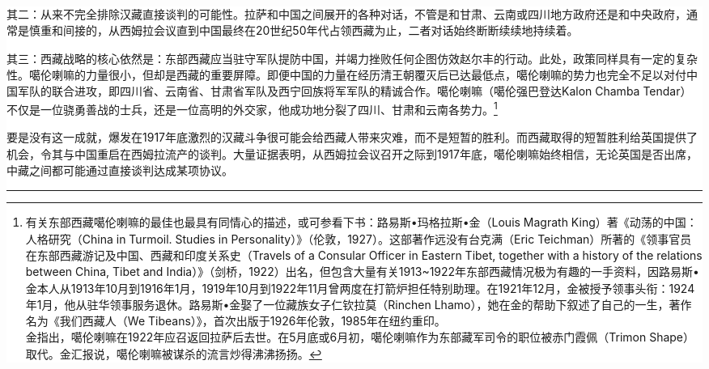 其二：从来不完全排除汉藏直接谈判的可能性。拉萨和中国之间展开的各种对话，不管是和⽢肃、云南或四川地⽅政府还是和中央政府，通常是慎重和间接的，从西姆拉会议直到中国最终在20世纪50年代占领西藏为止，⼆者对话始终断断续续地持续着。

其三：西藏战略的核⼼依然是：东部西藏应当驻守军队提防中国，并竭⼒挫败任何企图仿效赵尔丰的行动。此处，政策同样具有⼀定的复杂性。噶伦喇嘛的⼒量很⼩，但却是西藏的重要屏障。即便中国的⼒量在经历清王朝覆灭后已达最低点，噶伦喇嘛的势⼒也完全不⾜以对付中国军队的联合进攻，即四川省、云南省、⽢肃省军队及西宁回族将军军队的精诚合作。噶伦喇嘛（噶伦强巴登达Kalon Chamba Tendar）不仅是⼀位骁勇善战的⼠兵，还是⼀位⾼明的外交家，他成功地分裂了四川、⽢肃和云南各势力。[^34] 

要是没有这⼀成就，爆发在1917年底激烈的汉藏⽃争很可能会给西藏⼈带来灾难，⽽不是短暂的胜利。⽽西藏取得的短暂胜利给英国提供了机会，令其与中国重启在西姆拉流产的谈判。⼤量证据表明，从西姆拉会议召开之际到1917年底，噶伦喇嘛始终相信，⽆论英国是否出席，中藏之间都可能通过直接谈判达成某项协议。

***

[^1]: 对于乔治•波格尔在1774~1775年和萨缪尔•特纳1783年扎什伦布之⾏的相关问题，参见马克汉姆（C.R.Markham）主编的《乔治•波格尔西藏之⾏与托马斯•曼宁拉萨⾏纪，Narratives of the Mission of George Bogle to Tibet, and of the Jouney of Thomas Manning to Lhasa》（伦敦，1876）；G.波格尔（G. Bogle）、沃尔夫迪特•格伦（Wolf-Dieter Grin）主编《活佛之地（Im Land der lebenden Buddhas）》（斯图加特，1984）；S.特纳（S.  Tumer）著《赴西藏班禅喇嘛廷使团⾏纪，（An Account of an Embassy to the Court of the Teshoo Lama in Tiber）》（伦敦，1800）；凯曼（Schuyler Camman）著《穿越喜马拉雅的贸易，英国早期打开西藏的尝试（Trade Through the Himalayas The Early British Attempts to Open Tibes）》（普林斯顿，新泽西，1951）；G.伍德柯克（G. Woodcock）著《进⼊西藏：早期英国探险家,（Into Tibet. The Early British Explorers）》（伦敦，1971）；J.麦克格雷格（J. MacGregor）著《西藏探险编年史，（Tibet. A Chronicle of Exploration）》（伦敦，1970）。<br/> 六世班禅喇嘛（有时也被称为三世班禅）圆寂于1780年。当特纳抵达扎什伦布寺之际，正值其摄政掌权。

[^2]: 对于这⼀阶段英国-西藏关系史的相关资料，参见兰姆著《英属印度与西藏，1766~1910（British India and Tibet 1766-1910）》（伦敦，1986）。

[^3]: 引⾃兰姆（Lamb）《英属印度与西藏》，同上，第116~117页。

[^4]: 藏人大量饮用的茶叶（大多是特殊形状，如砖茶），均来自中国四川。茶叶贸易对很多西藏寺院而言是主要的收入来源。在英属印度期间，西藏市场上的印度茶叶从来都不是中国茶叶的对手。

[^5]: 引自兰姆《英属印度和西藏》，第134页。

[^6]: 具体内容参见兰姆（A.Lamb）《麦克马洪线—印度、中国和西藏关系研究，1904-1914(The McMahon Line. A Study in the Relations between India, China and Tibet, 1904 to 1914）》（2卷本，伦敦，1966）第⼀卷，第237~238页。

[^7]: 相关内容参见兰姆（Lamb）《麦克马洪线》，同上，第⼀卷，第239~241页。

[^8]: 有关多尔济耶夫的相关内容，参见兰姆《俄国在西藏阴谋的⼀些纪要（Some Notes on Russian Intrigue in Tibet）》，《皇家中亚协会期刊（Journal of the Royal Central Asian Society)》，1959。

[^9]: 19世纪80年代和90年代早期，荣赫鹏曾在帕⽶尔和新疆成功击败了俄国⼈。荣赫鹏第⼀次会见寇松是在1894年的吉德拉尔（Chiral）。不久之后，荣赫鹏深度卷入在南⾮制造的詹姆森侵袭（the Jameson Raid）的策划之中。

[^10]:原始《拉萨条约》的另⼀条款规定了西藏⽅⾯的赔款以75年的分期付款⽅式偿还，作为保障，英国将会占领春丕⾕。春丕⾕的占领将会令英国置⾝于西藏⾼原的边缘；从春丕⾕，英国可以很容易地扩展到西藏更深的地⽅，这是个千载难逢的好机会。如果《拉萨条约》原封不动地保留下来，不作任何修改，那么在中国1950-1951年解放西藏时，春丕⾕将会仍由印度占领。最终结果是，75年的分期付款时间缩短到3年，截⽌到1908年，西藏⽅⾯的赔款已经全部偿清（由中国代表西藏偿清），⽽英属印度对春丕⾕的占领也不得不结束。

[^11]: 1914年4⽉27⽇的西姆拉条约重要条款如下：<br/>第⼆条：⼤英帝国政府和中国承认西藏置于中国宗主权之下，也承认外藏的⾃治权，致⼒于尊重该国的领⼟完整，放弃对外藏⾏政管辖的各种⼲涉（包括达赖喇嘛的寻访和坐床），由拉萨的西藏政府来决定。<br/>中国政府不寻求将西藏转变成中国的⼀个省。⼤不列颠政府也不寻求吞并西藏或其任何部分。<br/>第三条：……中国政府致⼒于…不在外藏派驻军队，也不派驻民事或军事官员，不在该处垦地拓荒……<br/>第四条：前述条款不应理解为不允许带有驻军的中国⾼官继续停留于拉萨，⽽是说明驻军⼈数⽆论何时都不可超过300⼈。<br/>第五条：中国和西藏政府保证，双⽅不会就西藏问题⽽在彼此间签订任何协议，或同其他任何列强签订任何有关西藏的协议，除了⼤英帝国和西藏之间签订协约规定……（1904年的拉萨条约和1906年的中英条约）。<br/>第⼋条：由于……［1904年拉萨条约］……所产⽣的问题……驻在江孜的英国机构若发现⽆法在江孜靠通讯解决，必要时可带卫队访问拉萨，同西藏政府商讨。<br/>第九条：为了⼀⽬了然，西藏边界条约及内藏外藏的边界线应当⽤红⾊和蓝⾊分别在地图上标注出来。<br/>现⾏条约中的任何⼀条都并不妨碍西藏政府行使内藏的现有权利，包括选择和指定寺院⾼级神职⼈员以及对其他影响宗教事务的全权处理权利。<br/>对于这⼀条，附有七条注释，其中以下⼉条尤为重要：<br/>注释⼀：签约⽅达成共识，⼀致认定西藏是中国领⼟的⼀部分。<br/>注释⼆：在西藏政府选择和安置达赖喇嘛的过程中，西藏政府要将达赖喇嘛的安置正式通知中国政府，届时中国驻在拉萨的代表将同达赖喇嘛讨论与其⾝份相符的头衔，该头衔由中国政府赐与。<br/>注释三：在外藏选择和任命所有官员都需由西藏政府来负责。<br/>注释四：外藏不应出现在中国议会或任何其他类似的机构中。

[^12]: 1914年3⽉24⽇，麦克马洪写给伦钦夏扎的信中说道：<br/>在2⽉，你接受了印藏边界从伊苏拉孜关口（Isu Razi Pass）到不丹边界，正如地图所⽰（两张），附上两份复印件，并符合以下条件：<br/>（a）西藏⽅⾯在英国边界所拥有的私⼈庄园不会受到打扰。<br/>（b）如果措嘎波（Tso Karpo）和察⽇萨巴（Tsari Sarpa）的圣地可从英国边界⾏军⼀天之内抵达，则此两处可划归西藏领⼟，边界也相应进⾏调整。<br/>我理解西藏政府现在同意这⼀边界是基于上述两个附属条件。<br/>你希望了解西藏政府现在错那宗、⼯布以及康（Kham）等地区，从门巴⼈和珞巴⼈那⾥征收的⼀些税是否还能继续征收。贝尔先⽣已经告知过你，这些细节将会在你承诺要给他提供进⼀步的信息后，在友好的氛围中解决。<br/>伦钦夏扎在1914年3⽉25⽇的回信中写道：<br/>现在我担⼼的是，除⾮印度和西藏之间的边界清楚界定，否則将来恐怕会有摩擦，我将这幅您⼆⽉寄给我的地图呈交给拉萨以待命。我现在已经收到来⾃拉萨的命令，依据此，根据您通过贝尔先⽣转交给我的3⽉24⽇信中提到的相应条件，我同意在两幅复制的地图中⽤红⾊标注出来并附有您的签名的边界。我已经签字，并将两幅复制地图封存了起来。我在此处保留⼀份复制品，将另⼀份返还。

[^13]: 两个⽂本的不同之处是在第⼗条款，4⽉签订的版本包含如下内容：<br/>如果中国和西藏政府之间因会议的相关问题⽽产⽣分歧，双⽅政府应保证将问题告知英国政府，以作公平调整。<br/>上述内容清楚表明：英国在中国和西藏之间发⽣争吵之际充当仲裁⼈⾓⾊，外交部认为这⼏乎触及了1907年签订英俄条约的禁止条款。在7⽉签订的⽂本中，这⼀部分被相应地删除了。

[^14]: ⼀些印度学者仍坚持认为，实际上⽼外线并不是英属印度的国际边界线，⽽是基于⾏政原因草拟出来的某种边界，英国在这条边界两边以不同的标准划分区域。根据可以获得的⽂献证据来看，这⼀观点根本经不起推蔽，参见乔杜⾥（D.P.Choudhury）所著《印度的东北边疆，1865~1914(The North-East Frontier of India 1865-1914)》，The Asiatic Society , 加尔各答，1978）中相当不具说服⼒的陈述。

[^15]:（两幅）地图上缺少印章⼀事颇为有趣。按照伦钦夏扎1904年3⽉25⽇的说法，“我在两幅复制地图上签字并盖章。我在此处保留⼀份复制品，将另⼀份返还”。然⽽，返还给麦克马洪爵⼠的那份出版了的地图却没有签字或盖章，甚⾄连伦钦夏扎的签字和盖章都没有。这究竟是不是最初交给伦钦夏扎的那两幅地图中的⼀幅呢？这份世⼈所知的麦克马洪复制地图，共有两幅，⽐例尺是1：500000，出版于印度对外事务部，名为《印度北部边疆地图集（Atlas of the Northern Frontier of India）》（新德⾥，1961，第21和22幅地图）。在多萝西•伍德曼（Dorothy Woodman）所著《喜马拉雅边疆（Himalayan Frontiers）》（伦敦，1969，第181页）⼀书中也有记载。伦敦的印度事务部和外交部档案复制品当然不可能是两份签名和盖章的原始地图。英⽅的档案记载表明：截⾄1947年，西藏⼈从来没有制造过（任何复制版本）；⽽英国⼈似乎也没有将他们的版本出⽰给西藏⼈看过。

[^16]: 伦钦夏扎在达旺向题上遭受的侮辱，参见梅赫拉（Mehra）所著《麦克马洪线（The McMahon Line）》（如前所引，第300页）；也参见L/P&S/10/434,1915年7⽉17⽇贝尔致印度事务部，报告说伦钦夏扎“由于在印度谈判失败，在最近的条约中将达旺地区割让出去，还将其他重要的地区割让给英国政府，故受到极⼤的责备”。

[^17]: ⼀⽅⾯，达旺寺是哲蚌寺的⼦寺。哲蚌寺除了作为西藏的最⼤寺庙之外，还比其他拉萨政治势力更同情中国—很多僧⼈来⾃中国⼀西藏边界地区——它是反对⼗三世达赖喇嘛政策的⼀个核⼼寺庙。有关于此，可参见查尔斯•贝尔著《西藏的过去与现在（Tibet Past & Present）》（⽜津，1924，第120页）；查尔斯•贝尔著《十三世达赖喇嘛传（Portrait of the DalaiLama）》（伦敦，1946，第125页）。如今，我们很难看到⼗三世达赖喇嘛政府是如何在1914年向哲蚌寺解释的，但在接下来的岁⽉，达旺地区成了英国领⼟，并且没有引发素来以暴⼒著称的哲蚌寺反抗，肯定还有⼀些⾮常令⼈信服的理由，只不过还未对公众揭露⽽已。哲蚌寺的洛色林扎仓每年从达旺收税价值900卢⽐的等价物。<br/>⾪属达旺地区的麦⼽（达旺寺以东），是拉萨桑珠颇章家族的庄园。<br/>根据现存于印度事务部图书档案馆（India Office Library and Records）的贝尔备忘录记载，伦钦夏扎告诉贝尔，他已经和拉萨的同僚们讨论过达旺问题。但具体和谁讨论过，讨论的细节是什么，他提及的是达旺整个地区还是仅⾊拉南部的⼀部分，我们不得⽽知。伦钦夏扎还告诉贝尔，他还没有直接和达旺利益相关的西藏⼈讨论过达旺问题。贝尔的备忘录让我们确信，达旺问题还有不少悬⽽未决的困难，他告诉伦夏扎的内容正是他认为“以后可以解决的细节问题”。参见：Eur MSS F80/5e。

[^18]: 由古普塔（Karunakar Gupta）在《麦克马洪线1911~1945：英国遗产（The McMahonLine 1911-1945: The British Legacy）》⼀⽂引⽤，参见《中国季刊（The China Quarterly）》，47页, 1971年7⽉/9⽉。

[^19]: 除了贝尔的Eur MSS F80/5⽂件，参见克⾥斯蒂（C.J. Christie）著（查尔斯•贝尔爵⼠的回忆录（Sir Charles Bell: A Memoir）》，《亚洲事务（Asian Afairs）》，1977年2⽉。


[^20]: L/P&S/10/344，麦克马洪：《最终备忘录（Final Memorandum）》。除了内维尔上尉（Captain G. A. Nevill）1914年4⽉曾经到过达旺（在最终备忘录写成之前），伦敦印度事务部图书档案馆的档案并没有任何其他英国官员去达旺担任公职的记载〔已⾮常仔细地调查过阿萨姆政府档案，这些档案由1937~1942年的阿萨姆总督罗伯特，⾥德爵⼠（Sir Robert Reid）整理，参见其著作《1883~1941年与阿萨姆交界地区边疆史（History of the Frontier Areas Bordering on Assam from 1883-1941）》，西隆，1941，直到莱特福特上尉（Captain G. S. Lightfoot）1936年拜访达旺地区。在此之前，卢德洛（F. Ludlow）和谢礼夫（G. Sherrilf）于1934年到过达旺，⾦顿•沃德（W. Kingdon Ward）1935年曾到过达旺。我们当然不应忘记，贝利（F. M. Bailey）1913.年到过达旺地区。
[^21]: 贝尔将达旺视为西藏⾼原上的⼀个英国哨岗，以作为春丕⾕的潜在替代品（荣赫鹏远征后，英国在三年后撤出春丕⾕）：由此可以传播英国政治、⽂化、经济影响，这样就能确保拉萨的统治者对英属印度政府保持友好，尽管拉萨统治者需抵制⼗⾜的诱惑避免偏离⽅向。
[^22]: 参见夏格巴（Tsepon W. D. Shakabpa）著《西藏政治史（Tibet A Political History）》，纽⿊⽂，伦敦，1967，第246~247页。又见范普拉赫（M. G. van Wall van Praag）著《西藏的国际法地位：历史，权利与前景（The Status of Tibet: History, Rights and Prospects in International Law）》，博尔德，科罗拉多，1987，第48~49页，这⼀宣⾔的⼤部分引⾃于此。
[^23]: L/P&S/10/432，⽇期为1913年8⽉30⽇的驻京英国公使馆备忘录，证实了这项条约的存在。对于1913年1⽉11⽇签订的库伦条约，其⽂本真实性已遭到⼀些⽅⾯的质疑，参见范普拉赫《西藏的国际法地位：历史，权利与前景》，博尔德，科罗拉多，1987，第320~321页。<br/>有趣的是，在西姆拉会议上，伦钦夏扎告诉贝尔，⼗三世达赖喇嘛否认多尔济耶夫曾得到过授权和蒙古签署任何正式条约。参见Eur MSS 80/5，贝尔在1914年2⽉3⽇的备忘录。
[^24]: 参见贝尔爵⼠著《西藏的过去与现在（Tibet Past & Present）》⽜津，1924，第160~162页；范普拉赫著《西藏的国际法地位》，第61~62页，第232页，注释9。<br/>⼗三世达赖喇嘛主动提出出兵援助英属印度政府的事实，得到了英国国会下议院印度事务⼤⾂奧斯汀•钱伯莱（Austen Chamberlain)的证实（1915年10⽉20⽇）。⼗三世达赖喇嘛的请求遭到了英属印度政府的拒绝。
[^25]: 参见范普拉赫著《西藏的国际法地位》第12~13页。这⼀关系被描述为供施关系（Chö-yön）意指⼀位菩萨（也即⼗三世达赖喇嘛是观世⾳的转世化⾝）和其施主之间的关系。达赖喇嘛将清朗皇帝视为另⼀位菩萨，即⽂殊菩萨（Manjusri）的化⾝，这就令这种关系更为复杂。国际上的律师不⼤可能⽤专门名称解释清楚菩萨之间的关系。
[^26]: 然⽽，正如享利•麦克马洪爵⼠在他的《最终备忘录》中所详细指出的那样，英属缅甸的情况又有所不同。中国⼀缅甸边界政策问题远远超出本书探讨的范围：这个问题应当引起注意，然⽽，英属缅甸和中国领⼟交界的边界线相当长，⽽在麦克马洪线中，缅甸⼤约⼀半领⼟位于1914年中国控制区域，这还不是英中两国所讨论问题中的唯⼀部分（当然也不是最重要的部分）。
[^27]: 第14册在1938年版中被另⼀个版本所替换，虽然⽇期仍写明是1929年的原版，但事实上的确包含了各种西姆拉⽂献。这种奇怪的事情是如何发⽣的，留待下叙。
[^28]: 有关《拉萨条约》的内容，参见兰姆著《印度和西藏》第10章。
[^29]: 或许我们可以推测，有关这些武器的条款在某种程度上和西藏对麦克马洪线的让步有关。当然，我们没有达成1914年3⽉24、25⽇换文的相关讨论记录，任何⼈都不能再说更多。<br/>李-恩菲尔德步枪（Lee-Enfield）（在⼩型武器术语学中）由李-梅特福步枪（Lee-Metford）发展⽽来。正如1921年准将乔治•佩雷拉（Brigadier-General George Pereira）在东部西藏看到的，他认为西藏军队中使⽤的来复枪是李-梅特福步枪，尽管已上油但是非常脏，没有瞄准器。英国给西藏送去的第⼀批来复枪有时候被认为是“长”来复枪，⽽⾮“短”来复枪，“短”来复枪是后来运送过来的，且全部都是李-恩菲尔德步枪。<br/>参见荣赫鹏爵⼠编辑《北京到拉萨：已故准将乔治·佩雷拉在中华帝国旅⾏志(Peking to Lhasa: the narrative of the journeys in the Chinese Empire made by the late Brigadier-General George Pereira）》（伦敦，1925，第148页）。<br/>在波尔战争前后，英军中的李-梅特福步枪全部都被李-恩菲尔德步枪替换，因为：尽管李-梅特福步枪更为准确，但其装膛线系统连同其较浅的膛线导致其⽐李-恩菲尔德步枪系统更快更易⽼化。李-梅特福步枪的枪膛磨损⽼化在连发3000发⼦弹之后开始变得明显。在1917~1918年东部西藏发⽣的战争中，⼀些证据表明：西藏⼈使⽤的来复枪的枪膛磨损⼗分严重，这很可能指李-梅特福步枪，但我们不能确认。除了装膛线和瞄准器，这两种枪械的确很难分辨彼此，⽽且它们都使⽤同样的英式底缘0.303英⼨口径的⼦弹。<br/>为⽅便起见，我将此处所指英属印度政府提供给西藏的英式来复枪全部视作李-恩菲尔德步枪，即便它们或许可能是李-梅特福步枪。在这个特语境下，李-梅特福步枪的重要性之所以超过李-恩菲尔德，是因为到了1914年，李-梅特福步枪已经相当过时了。把这些武器提供给西藏⼈，如果的确是李-梅特福步枪，英国⼈不会因此降低他们⾃⼰的军事⼒量，因为若不这样做，这些武器都将放置于仓库中。
[^30]: 英国档案包含⼤量以⽇本军事教官为主题的报告，其中著名的包括⽮岛保治郎（Yasujiro Yajima），这些英国档案还包括有关西藏试图从俄国或⽇本获取军⽕弹药的报告。在1917年，拉萨可能得以⽣产出⼀定数量的来复枪⼦弹，但绝⾮能⽣产满⾜任何规模的军事⾏动的弹药。还有⼀种可能，即可以在阿富汗或印度西北边疆获得0.303英⼨口径的⼦弹，然后⾛私到西藏；但记录显⽰并不存在这样的交易。<br/>设想5000⽀李-恩⾮尔德枪是西藏军队所能获得的唯⼀现代来复枪，那么1914～1918年印度为这些枪⽀所提供的弹药总量应是每件武器240发⼦弹，这些数量还不够步枪射击训练的，更不⽤说打仗。西藏军械库很可能还有⼀些其他各种形式（和口径）的现代武器和⼤量相当古⽼的武器。然⽽，东部西藏（康区，Kham）噶伦喇嘛（Kalon Lama）军队的强⼤⽕⼒毫⽆疑回来⾃印度李-恩菲尔德枪。<br/>例如，参见：哈定(Hardinge)致伦敦，1913年11月29日，L/P&S/10/432; 贝尔致印度，1915年5月19日，L/P&S/10/434。<br/>有关⽮岛保治郎的相关记载，参见夏格巴著《西藏》⼀书，第250、259页。⾃1912年以⽶，⽮岛保治郎就和⼗三世达赖喇嘛关系甚密，很可能以他的⽅式对⼗三世达赖喇嘛的政策施加重要的外来影响，就像多尔济耶夫或贝尔一样。参见兰姆著《麦克马洪线》（第⼆册，第421~422页）。1912年，英属印度政府已经发现了有关⽮岛保治郎的⼀系列信息。他曾在⽇本帝国军队服役，⽬睹了⽇俄战争。他在富⼭军事学校（Toyama Military College）担任过军事教官，1907年从⽇本军队退伍。1908年他在四川训练中国军队。1907~1912年，他游历甚⼴，去过包括上海、四川、西藏，印度、美国、⽇本等地。如果说他1912年回到西藏之际没有和⽇本政府一些人保持联系是极不可能的。<br/>接下来的20万发⼦弹由西藏⼈在1915年3⽉出资购买。参见：FO 535118, 总督致电印度事务⼤⾂(Secretary of State)，1915年3⽉25⽇。另外50万发⼦弹是在1917年12⽉供应的，参见L/P&S/10/714，包含相关⽅⾯的档案。⾄于最后⼀批弹药交货的具体时间还不清楚，很可能是在1918年1⽉上旬，唯有如此，才能及时在西藏围攻昌都的战⽃中得以使⽤。参见布雷（Bray）致电锡⾦政务专员，1918年1⽉7⽇。这批弹药是应西藏政府请求提供的；英属印度政府完全了解这些弹药是⽤来在东部西藏对抗中国⼈的。<br/>英国在1915年于江孜进⾏的军事训练主要⼀⼩⽀西藏军队，2名军官，2名陆军⼠官长，50名普通⼠兵，由贸易市场的军官指挥英国军事分遣队训练藏军。看起来，在江孜训练藏军之后并没有继续下去，直到1921年底才再次开始。参见L/P&S/11/203，第4946页。<br/>黎吉⽣在其《西藏》⼀书第119页中指出，1916年，英国对西藏实施武器禁运，阻⽌西藏从⽇本购买军⽕。
[^31]: 参见荣赫鹏（SirFrancisYounghusband）著《印度和西藏，从华伦•⿊斯廷斯到1910年以来两国关系史，特别记述1904年拉萨使团任务（India and Tibet. A History of the Relations Which Have Subsisted between the Two Countries from the Time of Warren Hastingstings to 1910; with a Particular Account of the Mission to Lhasa of 1904）》（伦敦，1910，第407页）。该书于1985年在⾹港重印（亚洲⽜津），并由阿拉斯泰尔·兰姆作序。
[^32]: FO 535118，1915年8⽉6⽇贝尔致电印度，1915年9⽉3⽇印度致电贝尔。这些评论有时候被错误地归属于贝尔本⼈。当然，贝尔也竭⼒为西姆拉条约的有效性进⾏辩护。参见谭⼽伦夫（A.T.Grunfeld）《现代西藏的诞⽣（The Making of Modern Tibet）》（伦敦，1987，第66页）。谭⼽伦夫错误地引⽤了古普塔（Karunakar Gupta）的话，参见见《麦克马洪线（The McMahon Line）》，《中国季刊（China Quarterly）》，第524页。
[^33]: 查尔斯•贝尔认为，伦钦夏扎·帕杰多杰（Lönchen Shatra Paljor Dorje）1920年之前去世。贝尔1920~1921年出使拉萨时，对这位⼗三世达赖喇嘛最亲英的大臣的缺席感到遗憾。根据夏格巴《西藏》⼀书第262页，伦钦夏扎死于1923年。
[^34]: 有关东部西藏噶伦喇嘛的最佳也最具有同情⼼的描述，或可参看下书：路易斯•玛格拉斯•⾦（Louis Magrath King）著《动荡的中国：⼈格研究（China in Turmoil. Studies in Personality）》（伦敦，1927）。这部著作远没有台克满（Eric Teichman）所著的《领事官员在东部西藏游记及中国、西藏和印度关系史（Travels of a Consular Officer in Eastern Tibet, together with a history of the relations between China, Tibet and India）》（剑桥，1922）出名，但包含⼤量有关1913~1922年东部西藏情况极为有趣的⼀⼿资料，因路易斯•⾦本⼈从1913年10⽉到1916年1⽉，1919年10⽉到1922年11⽉曾两度在打箭炉担任特别助理。在1921年12⽉，⾦被授予领事头衔：1924年1⽉，他从驻华领事服务退休。路易斯•⾦娶了⼀位藏族⼥⼦仁钦拉莫（Rinchen Lhamo），她在⾦的帮助下叙述了⾃⼰的⼀⽣，著作名为《我们西藏⼈（We Tibeans）》，⾸次出版于1926年伦敦，1985年在纽约重印。<br/>⾦指出，噶伦喇嘛在1922年应召返回拉萨后去世。在5⽉底或6⽉初，噶伦喇嘛作为东部藏军司令的职位被⾚门霞佩（Trimon Shape）取代。⾦汇报说，噶伦喇嘛被谋杀的流⾔炒得沸沸扬扬。